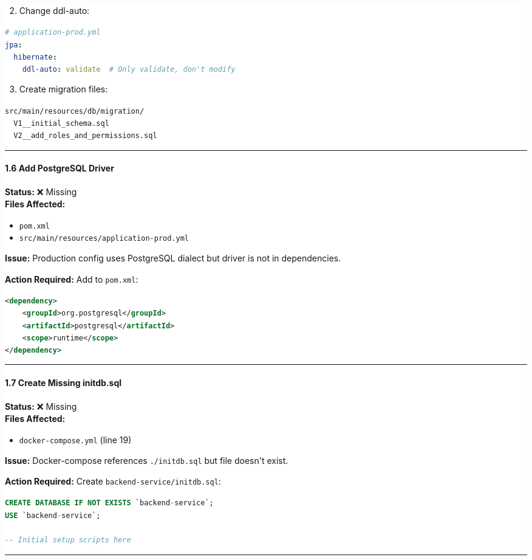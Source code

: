2. Change ddl-auto:
```yaml
# application-prod.yml
jpa:
  hibernate:
    ddl-auto: validate  # Only validate, don't modify
```

3. Create migration files:
```
src/main/resources/db/migration/
  V1__initial_schema.sql
  V2__add_roles_and_permissions.sql
```

---

#### 1.6 Add PostgreSQL Driver
**Status:** ❌ Missing  
**Files Affected:**
- `pom.xml`
- `src/main/resources/application-prod.yml`

**Issue:**
Production config uses PostgreSQL dialect but driver is not in dependencies.

**Action Required:**
Add to `pom.xml`:
```xml
<dependency>
    <groupId>org.postgresql</groupId>
    <artifactId>postgresql</artifactId>
    <scope>runtime</scope>
</dependency>
```

---

#### 1.7 Create Missing initdb.sql
**Status:** ❌ Missing  
**Files Affected:**
- `docker-compose.yml` (line 19)

**Issue:**
Docker-compose references `./initdb.sql` but file doesn't exist.

**Action Required:**
Create `backend-service/initdb.sql`:
```sql
CREATE DATABASE IF NOT EXISTS `backend-service`;
USE `backend-service`;

-- Initial setup scripts here
```

---
